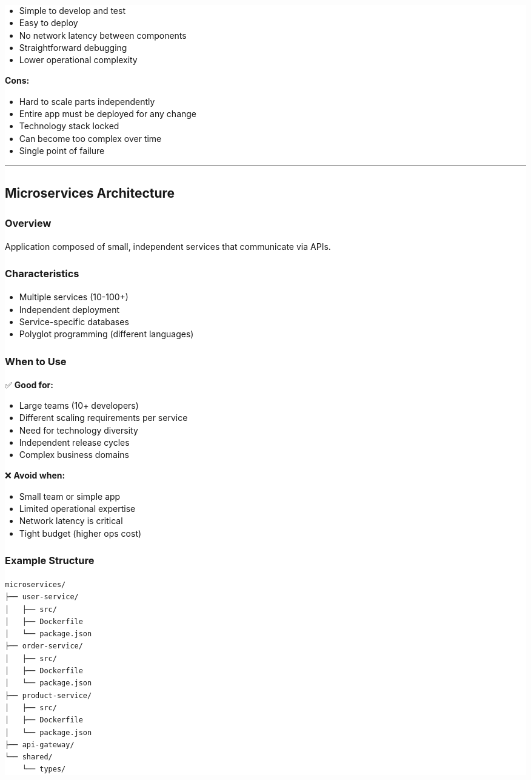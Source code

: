 - Simple to develop and test
- Easy to deploy
- No network latency between components
- Straightforward debugging
- Lower operational complexity

**Cons:**

- Hard to scale parts independently
- Entire app must be deployed for any change
- Technology stack locked
- Can become too complex over time
- Single point of failure

---

## Microservices Architecture

### Overview

Application composed of small, independent services that communicate via APIs.

### Characteristics

- Multiple services (10-100+)
- Independent deployment
- Service-specific databases
- Polyglot programming (different languages)

### When to Use

✅ **Good for:**

- Large teams (10+ developers)
- Different scaling requirements per service
- Need for technology diversity
- Independent release cycles
- Complex business domains

❌ **Avoid when:**

- Small team or simple app
- Limited operational expertise
- Network latency is critical
- Tight budget (higher ops cost)

### Example Structure

```
microservices/
├── user-service/
│   ├── src/
│   ├── Dockerfile
│   └── package.json
├── order-service/
│   ├── src/
│   ├── Dockerfile
│   └── package.json
├── product-service/
│   ├── src/
│   ├── Dockerfile
│   └── package.json
├── api-gateway/
└── shared/
    └── types/
```
